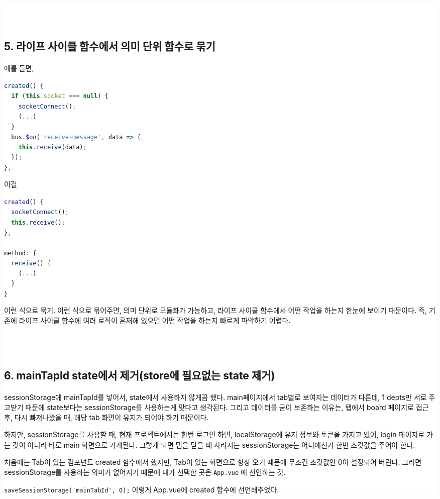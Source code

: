 <br/>

<br/>

## 5. 라이프 사이클 함수에서 의미 단위 함수로 묶기

예를 들면,

```js
created() {
  if (this.socket === null) {
    socketConnect();
    (...)
  }
  bus.$on('receive-message', data => {
    this.receive(data);
  });
},
```

이걸

```js
created() {
  socketConnect();
  this.receive();
},
 
method: {
  receive() {
    (...)
  }
}
```

이런 식으로 묶기. 이런 식으로 묶어주면, 의미 단위로 모듈화가 가능하고, 라이프 사이클 함수에서 어떤 작업을 하는지 한눈에 보이기 때문이다. 즉, 기존에 라이프 사이클 함수에 여러 로직이 혼재해 있으면 어떤 작업을 하는지 빠르게 파악하기 어렵다.

<br/>

<br/>

## 6. mainTapId state에서 제거(store에 필요없는 state 제거)

sessionStorage에 mainTapId를 넣어서, state에서 사용하지 않게끔 했다. main페이지에서 tab별로 보여지는 데이터가 다른데, 1 depts만 서로 주고받기 때문에 state보다는 sessionStorage를 사용하는게 맞다고 생각된다. 그리고 데이터를 굳이 보존하는 이유는, 탭에서 board 페이지로 접근 후, 다시 빠져나왔을 때, 해당 tab 화면이 유지가 되어야 하기 때문이다.

하지만, sessionStorage를 사용할 때, 현재 프로젝트에서는 한번 로그인 하면, localStorage에 유저 정보와 토큰을 가지고 있어, login 페이지로 가는 것이 아니라 바로 main 화면으로 가게된다. 그렇게 되면 탭을 닫을 때 사라지는 sessionStorage는 어디에선가 한번 초깃값을 주어야 한다.

처음에는 Tab이 있는 컴포넌트 created 함수에서 했지만, Tab이 있는 화면으로 항상 오기 때문에 무조건 초깃값인 0이 설정되어 버린다. 그러면 sessionStorage를 사용하는 의미가 없어지기 때문에 내가 선택한 곳은 `App.vue` 에 선언하는 것.

`saveSessionStorage('mainTabId', 0);` 이렇게 App.vue에 created 함수에 선언해주었다.
